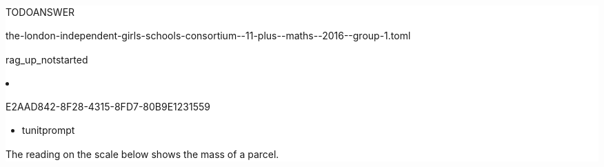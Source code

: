 TODOANSWER

</div>
</div>

<div class='papername'>
<p>the-london-independent-girls-schools-consortium--11-plus--maths--2016--group-1.toml</p>
</div>
<div class='rag'>
<p>rag_up_notstarted</p>
</div>
</div>
</li>
<li>
<div class='question_envelope rag_ak_pr question'>
<div class='uuid'>
<p>E2AAD842-8F28-4315-8FD7-80B9E1231559</p>
</div>
<div class='topics'>
<ul>
<li>
tunitprompt
</li>
</ul>
</div>
<div class='question question'>

The reading on the scale below shows the mass of a parcel.
